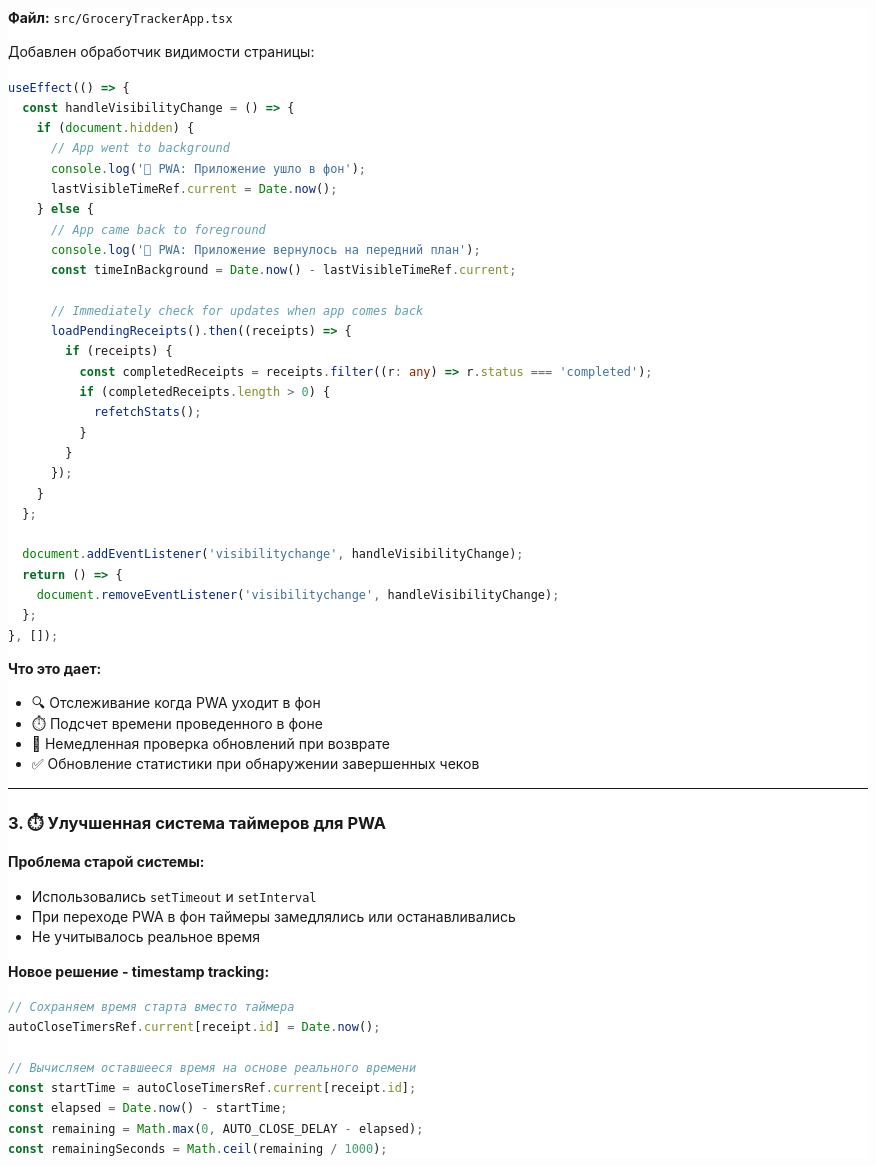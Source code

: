**Файл:** `src/GroceryTrackerApp.tsx`

Добавлен обработчик видимости страницы:

```typescript
useEffect(() => {
  const handleVisibilityChange = () => {
    if (document.hidden) {
      // App went to background
      console.log('📱 PWA: Приложение ушло в фон');
      lastVisibleTimeRef.current = Date.now();
    } else {
      // App came back to foreground
      console.log('📱 PWA: Приложение вернулось на передний план');
      const timeInBackground = Date.now() - lastVisibleTimeRef.current;
      
      // Immediately check for updates when app comes back
      loadPendingReceipts().then((receipts) => {
        if (receipts) {
          const completedReceipts = receipts.filter((r: any) => r.status === 'completed');
          if (completedReceipts.length > 0) {
            refetchStats();
          }
        }
      });
    }
  };

  document.addEventListener('visibilitychange', handleVisibilityChange);
  return () => {
    document.removeEventListener('visibilitychange', handleVisibilityChange);
  };
}, []);
```

**Что это дает:**
- 🔍 Отслеживание когда PWA уходит в фон
- ⏱️ Подсчет времени проведенного в фоне
- 🔄 Немедленная проверка обновлений при возврате
- ✅ Обновление статистики при обнаружении завершенных чеков

---

### 3. ⏱️ Улучшенная система таймеров для PWA

**Проблема старой системы:**
- Использовались `setTimeout` и `setInterval`
- При переходе PWA в фон таймеры замедлялись или останавливались
- Не учитывалось реальное время

**Новое решение - timestamp tracking:**

```typescript
// Сохраняем время старта вместо таймера
autoCloseTimersRef.current[receipt.id] = Date.now();

// Вычисляем оставшееся время на основе реального времени
const startTime = autoCloseTimersRef.current[receipt.id];
const elapsed = Date.now() - startTime;
const remaining = Math.max(0, AUTO_CLOSE_DELAY - elapsed);
const remainingSeconds = Math.ceil(remaining / 1000);
```

